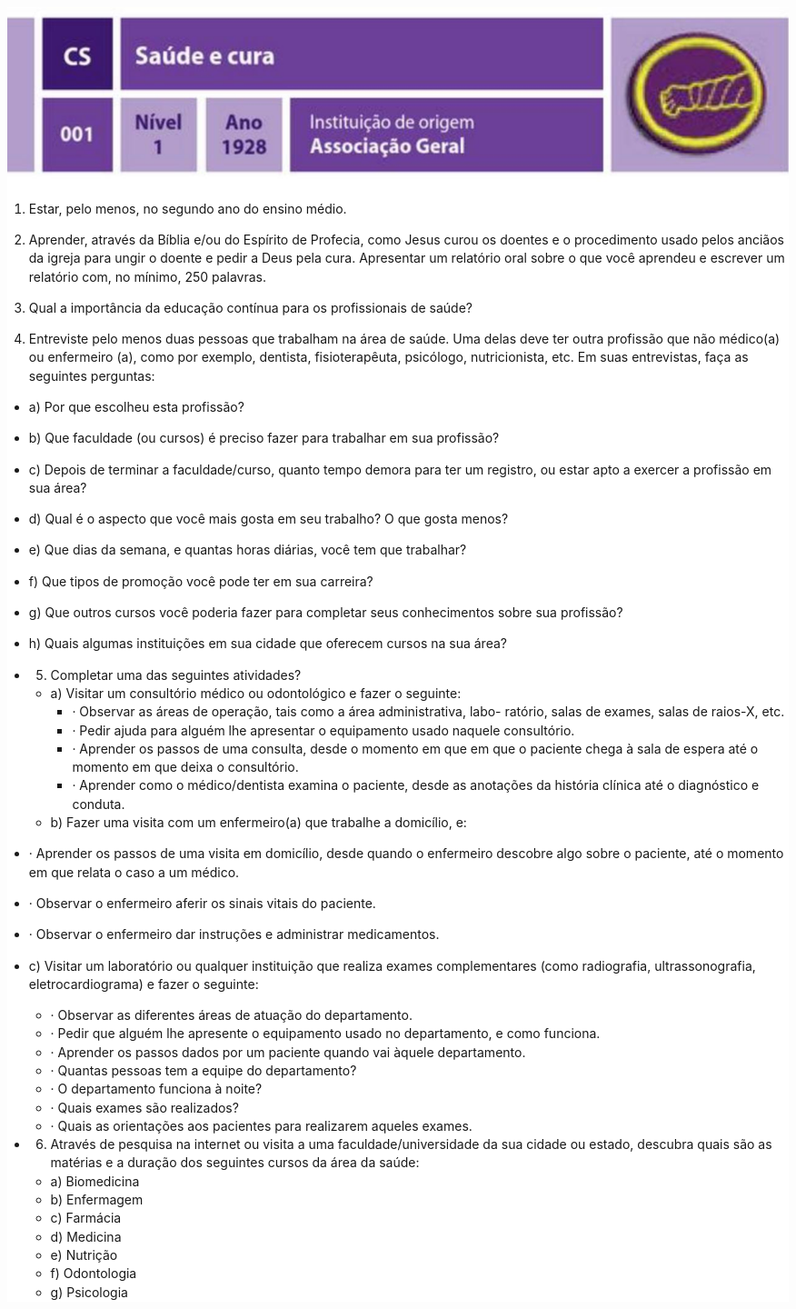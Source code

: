 ![](_page_2_Picture_0.jpeg)

1. Estar, pelo menos, no segundo ano do ensino médio.

2. Aprender, através da Bíblia e/ou do Espírito de Profecia, como Jesus curou os doentes e o procedimento usado pelos anciãos da igreja para ungir o doente e pedir a Deus pela cura. Apresentar um relatório oral sobre o que você aprendeu e escrever um relatório com, no mínimo, 250 palavras.

3. Qual a importância da educação contínua para os profissionais de saúde?

4. Entreviste pelo menos duas pessoas que trabalham na área de saúde. Uma delas deve ter outra profissão que não médico(a) ou enfermeiro (a), como por exemplo, dentista, fisioterapêuta, psicólogo, nutricionista, etc. Em suas entrevistas, faça as seguintes perguntas:

- a) Por que escolheu esta profissão?
- b) Que faculdade (ou cursos) é preciso fazer para trabalhar em sua profissão?
- c) Depois de terminar a faculdade/curso, quanto tempo demora para ter um registro, ou estar apto a exercer a profissão em sua área?
- d) Qual é o aspecto que você mais gosta em seu trabalho? O que gosta menos?
- e) Que dias da semana, e quantas horas diárias, você tem que trabalhar?
- f) Que tipos de promoção você pode ter em sua carreira?
- g) Que outros cursos você poderia fazer para completar seus conhecimentos sobre sua profissão?
- h) Quais algumas instituições em sua cidade que oferecem cursos na sua área?
- 5. Completar uma das seguintes atividades?
  - a) Visitar um consultório médico ou odontológico e fazer o seguinte:
    - · Observar as áreas de operação, tais como a área administrativa, labo- ratório, salas de exames, salas de raios-X, etc.
    - · Pedir ajuda para alguém lhe apresentar o equipamento usado naquele consultório.
    - · Aprender os passos de uma consulta, desde o momento em que em que o paciente chega à sala de espera até o momento em que deixa o consultório.
    - · Aprender como o médico/dentista examina o paciente, desde as anotações da história clínica até o diagnóstico e conduta.
  - b) Fazer uma visita com um enfermeiro(a) que trabalhe a domicílio, e:

- · Aprender os passos de uma visita em domicílio, desde quando o enfermeiro descobre algo sobre o paciente, até o momento em que relata o caso a um médico.
- · Observar o enfermeiro aferir os sinais vitais do paciente.
- · Observar o enfermeiro dar instruções e administrar medicamentos.
- c) Visitar um laboratório ou qualquer instituição que realiza exames complementares (como radiografia, ultrassonografia, eletrocardiograma) e fazer o seguinte:
  - · Observar as diferentes áreas de atuação do departamento.
  - · Pedir que alguém lhe apresente o equipamento usado no departamento, e como funciona.
  - · Aprender os passos dados por um paciente quando vai àquele departamento.
  - · Quantas pessoas tem a equipe do departamento?
  - · O departamento funciona à noite?
  - · Quais exames são realizados?
  - · Quais as orientações aos pacientes para realizarem aqueles exames.
- 6. Através de pesquisa na internet ou visita a uma faculdade/universidade da sua cidade ou estado, descubra quais são as matérias e a duração dos seguintes cursos da área da saúde:
  - a) Biomedicina
  - b) Enfermagem
  - c) Farmácia
  - d) Medicina
  - e) Nutrição
  - f) Odontologia
  - g) Psicologia